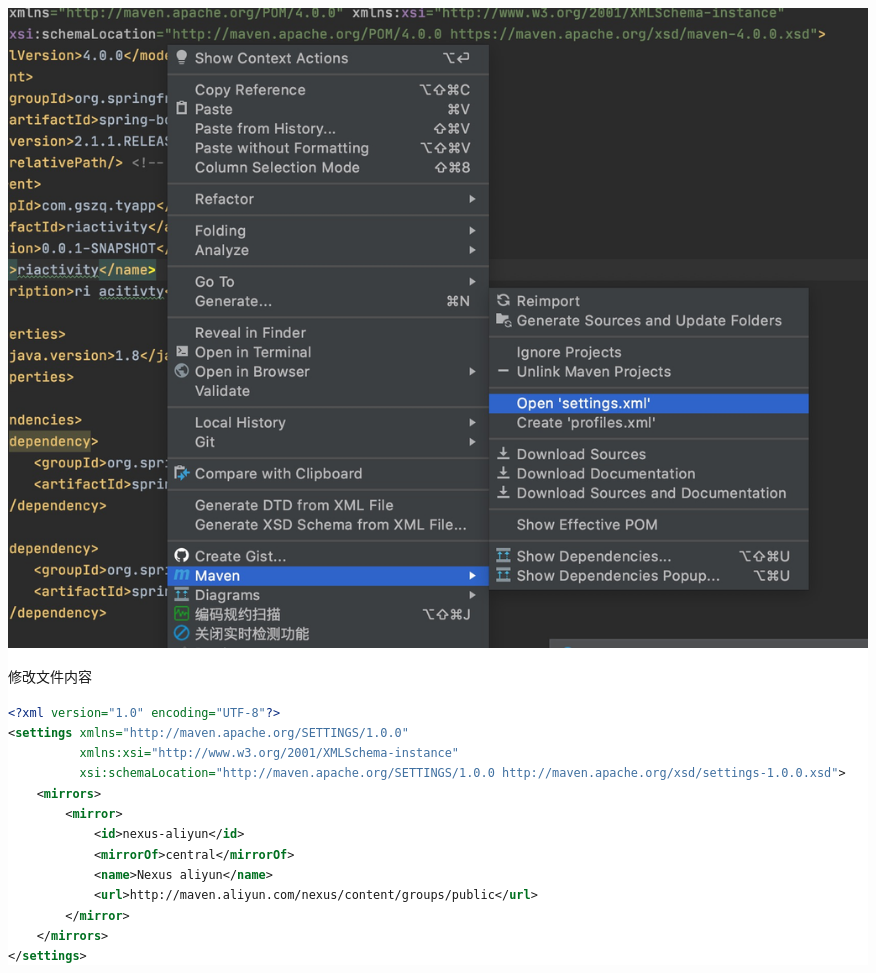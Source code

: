 ![seetings.xml文件图](./images/open-maven-settings.jpg)

修改文件内容
```XML
<?xml version="1.0" encoding="UTF-8"?>
<settings xmlns="http://maven.apache.org/SETTINGS/1.0.0"
          xmlns:xsi="http://www.w3.org/2001/XMLSchema-instance"
          xsi:schemaLocation="http://maven.apache.org/SETTINGS/1.0.0 http://maven.apache.org/xsd/settings-1.0.0.xsd">
    <mirrors>
        <mirror>
            <id>nexus-aliyun</id>
            <mirrorOf>central</mirrorOf>
            <name>Nexus aliyun</name>
            <url>http://maven.aliyun.com/nexus/content/groups/public</url>
        </mirror>
    </mirrors>
</settings>
```
